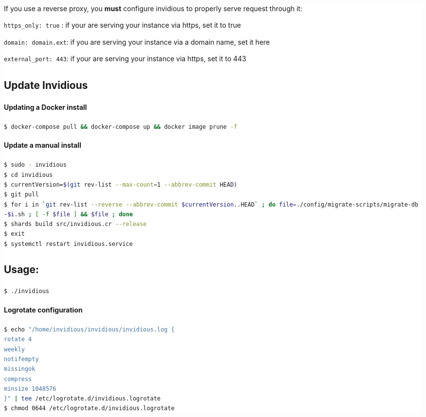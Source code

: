 If you use a reverse proxy, you **must** configure invidious to properly serve request through it:

`https_only: true` : if your are serving your instance via https, set it to true

`domain: domain.ext`: if you are serving your instance via a domain name, set it here

`external_port: 443`: if your are serving your instance via https, set it to 443

## Update Invidious

#### Updating a Docker install
```bash
$ docker-compose pull && docker-compose up && docker image prune -f
```

#### Update a manual install
```bash
$ sudo - invidious
$ cd invidious
$ currentVersion=$(git rev-list --max-count=1 --abbrev-commit HEAD)
$ git pull
$ for i in `git rev-list --reverse --abbrev-commit $currentVersion..HEAD` ; do file=./config/migrate-scripts/migrate-db-$i.sh ; [ -f $file ] && $file ; done
$ shards build src/invidious.cr --release
$ exit
$ systemctl restart invidious.service
```

## Usage:

```bash
$ ./invidious
```


#### Logrotate configuration

```bash
$ echo "/home/invidious/invidious/invidious.log {
rotate 4
weekly
notifempty
missingok
compress
minsize 1048576
}" | tee /etc/logrotate.d/invidious.logrotate
$ chmod 0644 /etc/logrotate.d/invidious.logrotate
```
